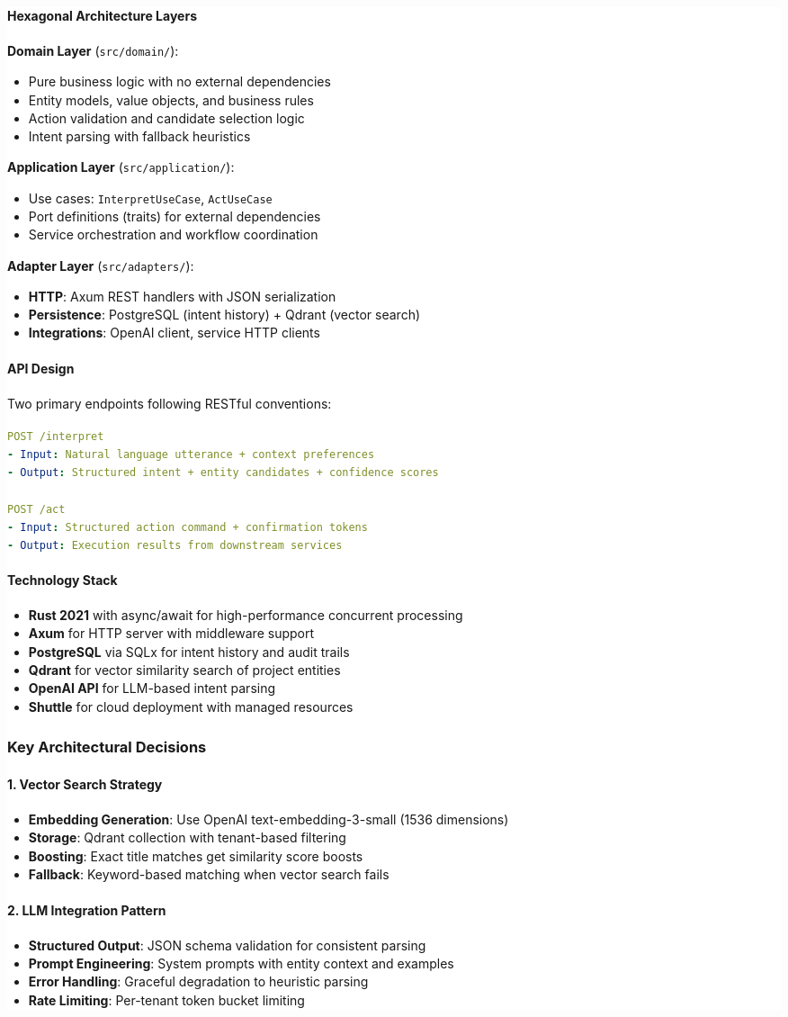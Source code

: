 #### Hexagonal Architecture Layers

**Domain Layer** (`src/domain/`):
- Pure business logic with no external dependencies
- Entity models, value objects, and business rules
- Action validation and candidate selection logic
- Intent parsing with fallback heuristics

**Application Layer** (`src/application/`):
- Use cases: `InterpretUseCase`, `ActUseCase`
- Port definitions (traits) for external dependencies
- Service orchestration and workflow coordination

**Adapter Layer** (`src/adapters/`):
- **HTTP**: Axum REST handlers with JSON serialization
- **Persistence**: PostgreSQL (intent history) + Qdrant (vector search)
- **Integrations**: OpenAI client, service HTTP clients

#### API Design
Two primary endpoints following RESTful conventions:

```yaml
POST /interpret
- Input: Natural language utterance + context preferences  
- Output: Structured intent + entity candidates + confidence scores

POST /act  
- Input: Structured action command + confirmation tokens
- Output: Execution results from downstream services
```

#### Technology Stack
- **Rust 2021** with async/await for high-performance concurrent processing
- **Axum** for HTTP server with middleware support
- **PostgreSQL** via SQLx for intent history and audit trails
- **Qdrant** for vector similarity search of project entities
- **OpenAI API** for LLM-based intent parsing
- **Shuttle** for cloud deployment with managed resources

### Key Architectural Decisions

#### 1. Vector Search Strategy
- **Embedding Generation**: Use OpenAI text-embedding-3-small (1536 dimensions)
- **Storage**: Qdrant collection with tenant-based filtering  
- **Boosting**: Exact title matches get similarity score boosts
- **Fallback**: Keyword-based matching when vector search fails

#### 2. LLM Integration Pattern
- **Structured Output**: JSON schema validation for consistent parsing
- **Prompt Engineering**: System prompts with entity context and examples
- **Error Handling**: Graceful degradation to heuristic parsing
- **Rate Limiting**: Per-tenant token bucket limiting
